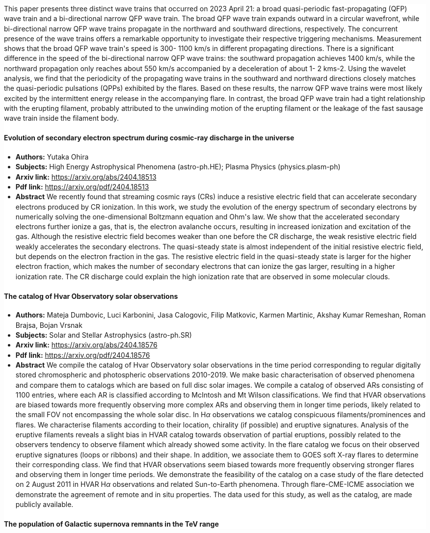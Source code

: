  This paper presents three distinct wave trains that occurred on 2023 April 21: a broad quasi-periodic fast-propagating (QFP) wave train and a bi-directional narrow QFP wave train. The broad QFP wave train expands outward in a circular wavefront, while bi-directional narrow QFP wave trains propagate in the northward and southward directions, respectively. The concurrent presence of the wave trains offers a remarkable opportunity to investigate their respective triggering mechanisms. Measurement shows that the broad QFP wave train's speed is 300- 1100 km/s in different propagating directions. There is a significant difference in the speed of the bi-directional narrow QFP wave trains: the southward propagation achieves 1400 km/s, while the northward propagation only reaches about 550 km/s accompanied by a deceleration of about 1- 2 kms-2. Using the wavelet analysis, we find that the periodicity of the propagating wave trains in the southward and northward directions closely matches the quasi-periodic pulsations (QPPs) exhibited by the flares. Based on these results, the narrow QFP wave trains were most likely excited by the intermittent energy release in the accompanying flare. In contrast, the broad QFP wave train had a tight relationship with the erupting filament, probably attributed to the unwinding motion of the erupting filament or the leakage of the fast sausage wave train inside the filament body.
#### Evolution of secondary electron spectrum during cosmic-ray discharge in  the universe
 - **Authors:** Yutaka Ohira
 - **Subjects:** High Energy Astrophysical Phenomena (astro-ph.HE); Plasma Physics (physics.plasm-ph)
 - **Arxiv link:** https://arxiv.org/abs/2404.18513
 - **Pdf link:** https://arxiv.org/pdf/2404.18513
 - **Abstract**
 We recently found that streaming cosmic rays (CRs) induce a resistive electric field that can accelerate secondary electrons produced by CR ionization. In this work, we study the evolution of the energy spectrum of secondary electrons by numerically solving the one-dimensional Boltzmann equation and Ohm's law. We show that the accelerated secondary electrons further ionize a gas, that is, the electron avalanche occurs, resulting in increased ionization and excitation of the gas. Although the resistive electric field becomes weaker than one before the CR discharge, the weak resistive electric field weakly accelerates the secondary electrons. The quasi-steady state is almost independent of the initial resistive electric field, but depends on the electron fraction in the gas. The resistive electric field in the quasi-steady state is larger for the higher electron fraction, which makes the number of secondary electrons that can ionize the gas larger, resulting in a higher ionization rate. The CR discharge could explain the high ionization rate that are observed in some molecular clouds.
#### The catalog of Hvar Observatory solar observations
 - **Authors:** Mateja Dumbovic, Luci Karbonini, Jasa Calogovic, Filip Matkovic, Karmen Martinic, Akshay Kumar Remeshan, Roman Brajsa, Bojan Vrsnak
 - **Subjects:** Solar and Stellar Astrophysics (astro-ph.SR)
 - **Arxiv link:** https://arxiv.org/abs/2404.18576
 - **Pdf link:** https://arxiv.org/pdf/2404.18576
 - **Abstract**
 We compile the catalog of Hvar Observatory solar observations in the time period corresponding to regular digitally stored chromospheric and photospheric observations 2010-2019. We make basic characterisation of observed phenomena and compare them to catalogs which are based on full disc solar images. We compile a catalog of observed ARs consisting of 1100 entries, where each AR is classified according to McIntosh and Mt Wilson classifications. We find that HVAR observations are biased towards more frequently observing more complex ARs and observing them in longer time periods, likely related to the small FOV not encompassing the whole solar disc. In H$\alpha$ observations we catalog conspicuous filaments/prominences and flares. We characterise filaments according to their location, chirality (if possible) and eruptive signatures. Analysis of the eruptive filaments reveals a slight bias in HVAR catalog towards observation of partial eruptions, possibly related to the observers tendency to observe filament which already showed some activity. In the flare catalog we focus on their observed eruptive signatures (loops or ribbons) and their shape. In addition, we associate them to GOES soft X-ray flares to determine their corresponding class. We find that HVAR observations seem biased towards more frequently observing stronger flares and observing them in longer time periods. We demonstrate the feasibility of the catalog on a case study of the flare detected on 2 August 2011 in HVAR H$\alpha$ observations and related Sun-to-Earth phenomena. Through flare-CME-ICME association we demonstrate the agreement of remote and in situ properties. The data used for this study, as well as the catalog, are made publicly available.
#### The population of Galactic supernova remnants in the TeV range